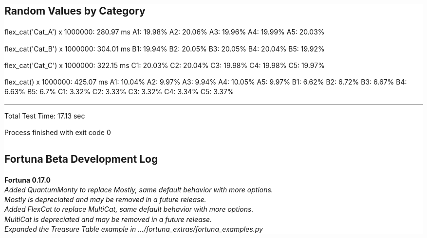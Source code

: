 
Random Values by Category
-------------------------------------------------------------------------

flex_cat('Cat_A') x 1000000: 280.97 ms
 A1: 19.98%
 A2: 20.06%
 A3: 19.96%
 A4: 19.99%
 A5: 20.03%

flex_cat('Cat_B') x 1000000: 304.01 ms
 B1: 19.94%
 B2: 20.05%
 B3: 20.05%
 B4: 20.04%
 B5: 19.92%

flex_cat('Cat_C') x 1000000: 322.15 ms
 C1: 20.03%
 C2: 20.04%
 C3: 19.98%
 C4: 19.98%
 C5: 19.97%

flex_cat() x 1000000: 425.07 ms
 A1: 10.04%
 A2: 9.97%
 A3: 9.94%
 A4: 10.05%
 A5: 9.97%
 B1: 6.62%
 B2: 6.72%
 B3: 6.67%
 B4: 6.63%
 B5: 6.7%
 C1: 3.32%
 C2: 3.33%
 C3: 3.32%
 C4: 3.34%
 C5: 3.37%


-------------------------------------------------------------------------
Total Test Time: 17.13 sec


Process finished with exit code 0
</pre>

## Fortuna Beta Development Log
**Fortuna 0.17.0** \
_Added QuantumMonty to replace Mostly, same default behavior with more options._ \
_Mostly is depreciated and may be removed in a future release._ \
_Added FlexCat to replace MultiCat, same default behavior with more options._ \
_MultiCat is depreciated and may be removed in a future release._ \
_Expanded the Treasure Table example in .../fortuna_extras/fortuna_examples.py_
